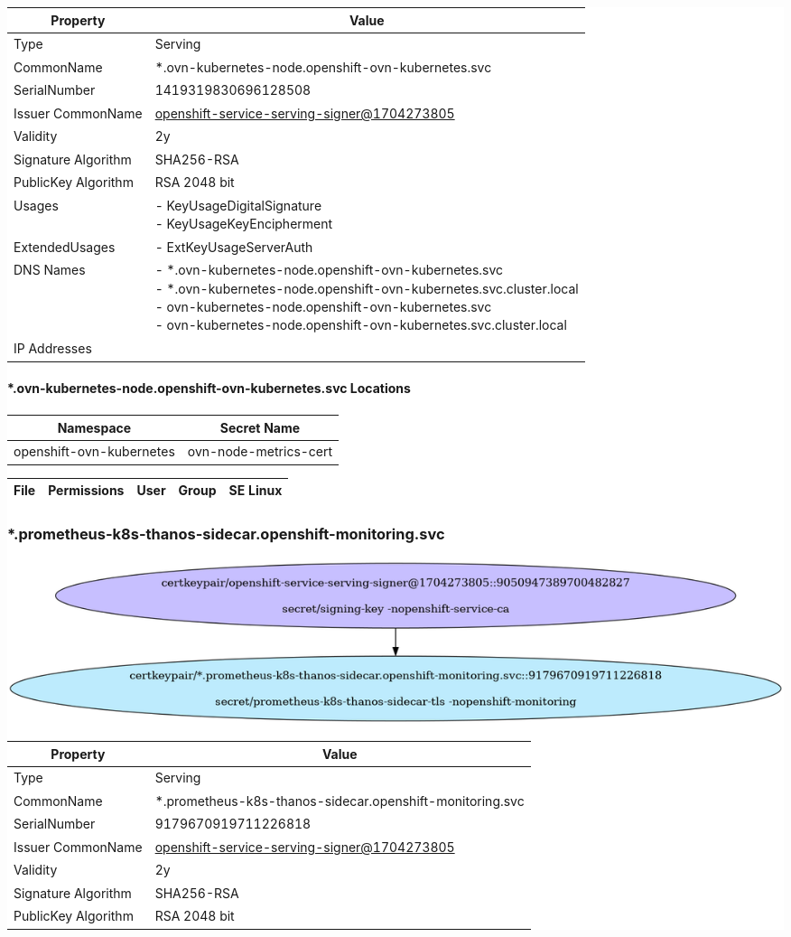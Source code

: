 

| Property | Value |
| ----------- | ----------- |
| Type | Serving |
| CommonName | *.ovn-kubernetes-node.openshift-ovn-kubernetes.svc |
| SerialNumber | 1419319830696128508 |
| Issuer CommonName | [openshift-service-serving-signer@1704273805](#openshift-service-serving-signer1704273805) |
| Validity | 2y |
| Signature Algorithm | SHA256-RSA |
| PublicKey Algorithm | RSA 2048 bit |
| Usages | - KeyUsageDigitalSignature<br/>- KeyUsageKeyEncipherment |
| ExtendedUsages | - ExtKeyUsageServerAuth |
| DNS Names | - *.ovn-kubernetes-node.openshift-ovn-kubernetes.svc<br/>- *.ovn-kubernetes-node.openshift-ovn-kubernetes.svc.cluster.local<br/>- ovn-kubernetes-node.openshift-ovn-kubernetes.svc<br/>- ovn-kubernetes-node.openshift-ovn-kubernetes.svc.cluster.local |
| IP Addresses |  |


#### *.ovn-kubernetes-node.openshift-ovn-kubernetes.svc Locations
| Namespace | Secret Name |
| ----------- | ----------- |
| openshift-ovn-kubernetes | ovn-node-metrics-cert |

| File | Permissions | User | Group | SE Linux |
| ----------- | ----------- | ----------- | ----------- | ----------- |




### *.prometheus-k8s-thanos-sidecar.openshift-monitoring.svc
![PKI Graph](subcert-*.prometheus-k8s-thanos-sidecar.openshift-monitoring.svc9179670919711226818.png)



| Property | Value |
| ----------- | ----------- |
| Type | Serving |
| CommonName | *.prometheus-k8s-thanos-sidecar.openshift-monitoring.svc |
| SerialNumber | 9179670919711226818 |
| Issuer CommonName | [openshift-service-serving-signer@1704273805](#openshift-service-serving-signer1704273805) |
| Validity | 2y |
| Signature Algorithm | SHA256-RSA |
| PublicKey Algorithm | RSA 2048 bit |